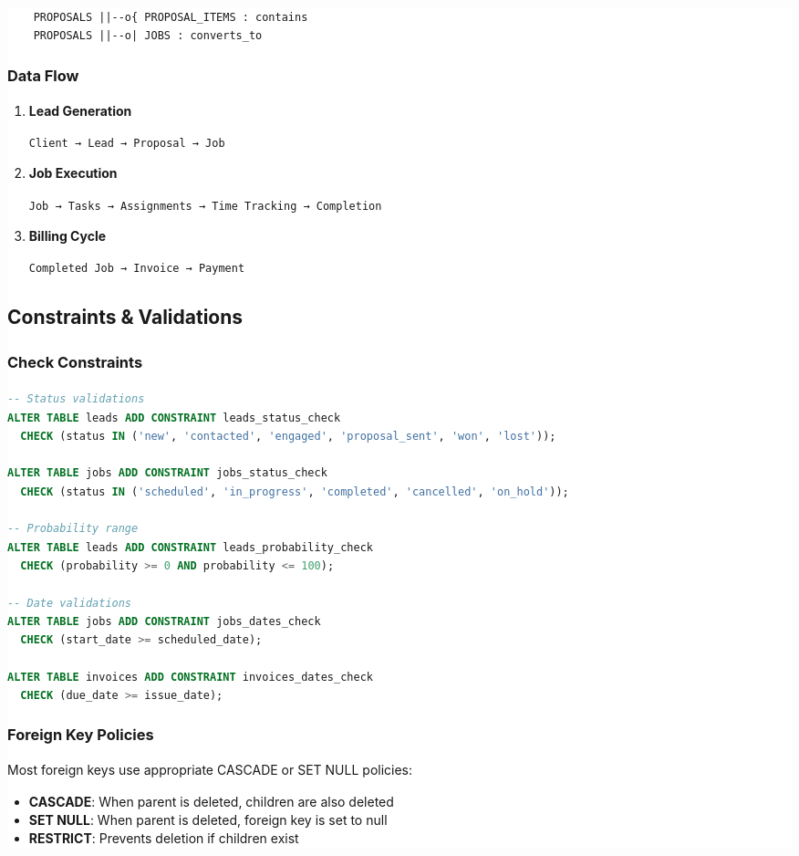 ```mermaid
    PROPOSALS ||--o{ PROPOSAL_ITEMS : contains
    PROPOSALS ||--o| JOBS : converts_to
```

### Data Flow

1. **Lead Generation**

   ```
   Client → Lead → Proposal → Job
   ```

2. **Job Execution**

   ```
   Job → Tasks → Assignments → Time Tracking → Completion
   ```

3. **Billing Cycle**
   ```
   Completed Job → Invoice → Payment
   ```

## Constraints & Validations

### Check Constraints

```sql
-- Status validations
ALTER TABLE leads ADD CONSTRAINT leads_status_check
  CHECK (status IN ('new', 'contacted', 'engaged', 'proposal_sent', 'won', 'lost'));

ALTER TABLE jobs ADD CONSTRAINT jobs_status_check
  CHECK (status IN ('scheduled', 'in_progress', 'completed', 'cancelled', 'on_hold'));

-- Probability range
ALTER TABLE leads ADD CONSTRAINT leads_probability_check
  CHECK (probability >= 0 AND probability <= 100);

-- Date validations
ALTER TABLE jobs ADD CONSTRAINT jobs_dates_check
  CHECK (start_date >= scheduled_date);

ALTER TABLE invoices ADD CONSTRAINT invoices_dates_check
  CHECK (due_date >= issue_date);
```

### Foreign Key Policies

Most foreign keys use appropriate CASCADE or SET NULL policies:

- **CASCADE**: When parent is deleted, children are also deleted
- **SET NULL**: When parent is deleted, foreign key is set to null
- **RESTRICT**: Prevents deletion if children exist
